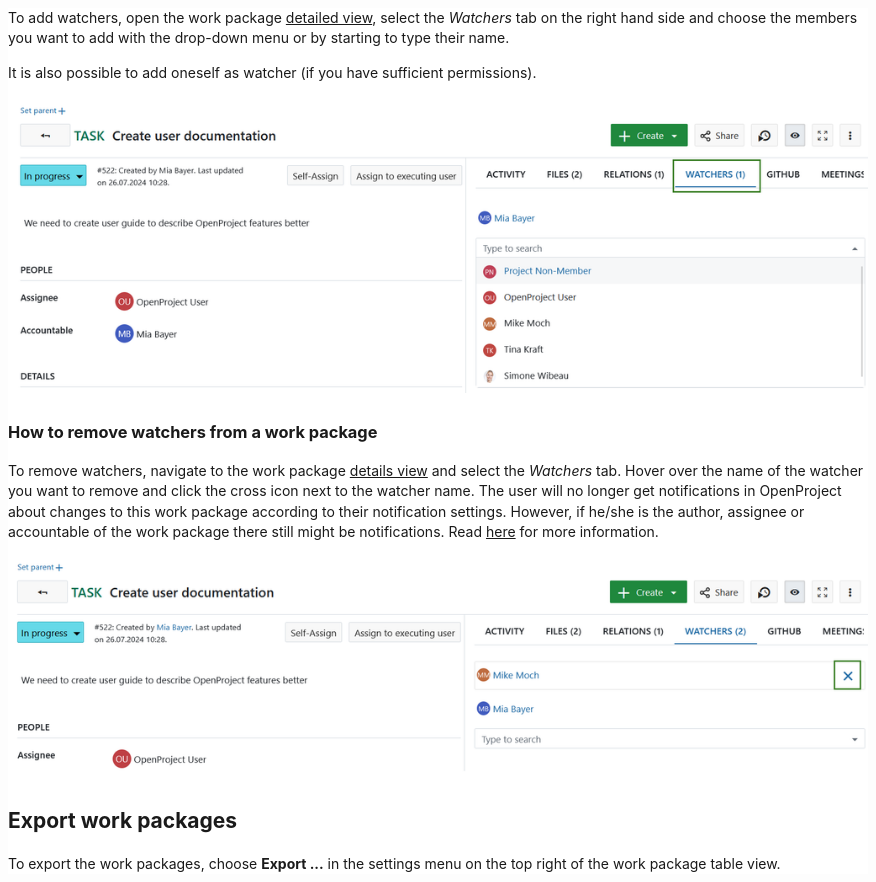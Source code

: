 </div>

To add watchers, open the work package [detailed view](../../work-packages/work-package-views/#full-screen-view), select the *Watchers* tab on the right hand side and choose the members you want to add with the drop-down menu or by starting to type their name.

It is also possible to add oneself as watcher (if you have sufficient permissions).

![Add watchers to OpenProject work packages](openproject_user_guide_wp_watchers_tab.png)

### How to remove watchers from a work package

To remove watchers, navigate to the work package [details view](../../work-packages/work-package-views/#full-screen-view) and select the *Watchers* tab. Hover over the name of the watcher you want to remove and click the cross icon next to the watcher name.
The user will no longer get notifications in OpenProject about changes to this work package according to their notification settings. However, if he/she is the author, assignee or accountable of the work package there still might be notifications. Read [here](../../../user-guide/account-settings/#notifications-settings) for more information.

![Remove watchers from OpenProject work packages](openproject_user_guide_wp_watchers_remove.png)

## Export work packages

To export the work packages, choose **Export ...** in the settings menu on the top right of the work package table view.
